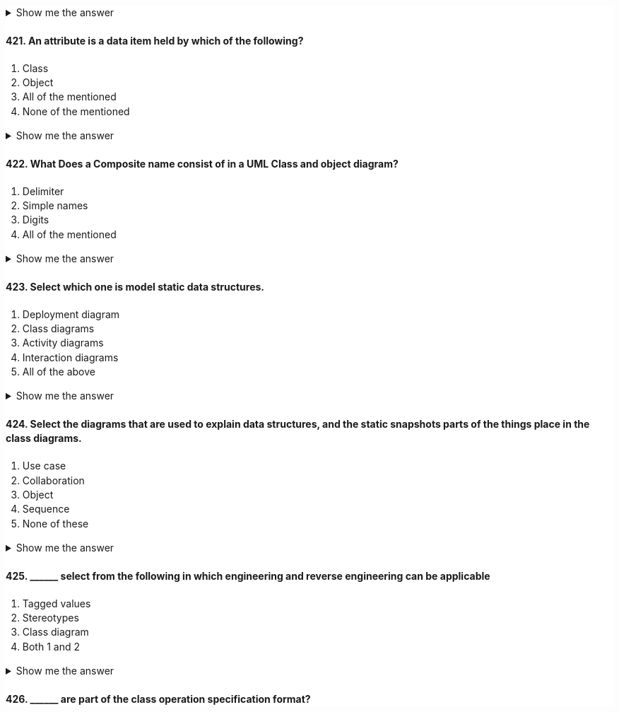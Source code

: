 <details><summary>Show me the answer</summary></details>

#### 421. An attribute is a data item held by which of the following?

1. Class
2. Object
3. All of the mentioned
4. None of the mentioned

<details><summary>Show me the answer</summary></details>

#### 422. What Does a Composite name consist of in a UML Class and object diagram?

1. Delimiter
2. Simple names
3. Digits
4. All of the mentioned

<details><summary>Show me the answer</summary></details>

#### 423. Select which one is model static data structures.

1. Deployment diagram
2. Class diagrams
3. Activity diagrams
4. Interaction diagrams
5. All of the above

<details><summary>Show me the answer</summary></details>

#### 424. Select the diagrams that are used to explain data structures, and the static snapshots parts of the things place in the class diagrams.

1. Use case
2. Collaboration
3. Object
4. Sequence
5. None of these

<details><summary>Show me the answer</summary></details>

#### 425. \_\_\_\_\_\_ select from the following in which engineering and reverse engineering can be applicable

1. Tagged values
2. Stereotypes
3. Class diagram
4. Both 1 and 2

<details><summary>Show me the answer</summary></details>

#### 426. \_\_\_\_\_\_ are part of the class operation specification format?
